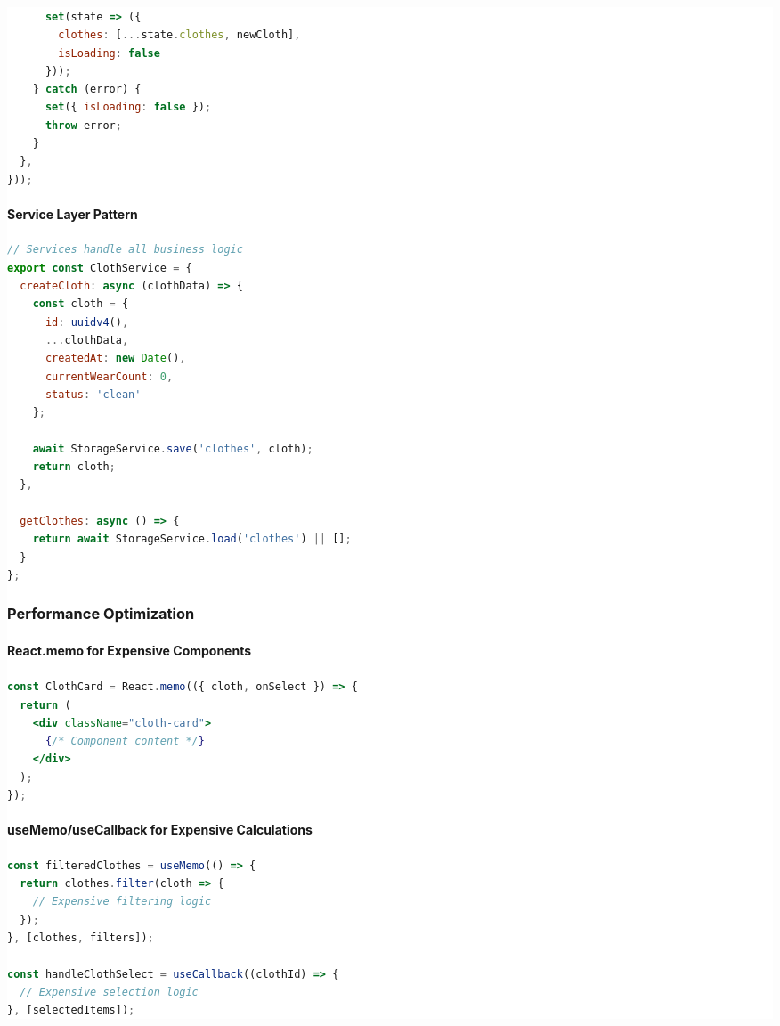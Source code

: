 ```jsx
      set(state => ({
        clothes: [...state.clothes, newCloth],
        isLoading: false
      }));
    } catch (error) {
      set({ isLoading: false });
      throw error;
    }
  },
}));
```

#### Service Layer Pattern

```jsx
// Services handle all business logic
export const ClothService = {
  createCloth: async (clothData) => {
    const cloth = {
      id: uuidv4(),
      ...clothData,
      createdAt: new Date(),
      currentWearCount: 0,
      status: 'clean'
    };

    await StorageService.save('clothes', cloth);
    return cloth;
  },

  getClothes: async () => {
    return await StorageService.load('clothes') || [];
  }
};
```

### Performance Optimization

#### React.memo for Expensive Components

```jsx
const ClothCard = React.memo(({ cloth, onSelect }) => {
  return (
    <div className="cloth-card">
      {/* Component content */}
    </div>
  );
});
```

#### useMemo/useCallback for Expensive Calculations

```jsx
const filteredClothes = useMemo(() => {
  return clothes.filter(cloth => {
    // Expensive filtering logic
  });
}, [clothes, filters]);

const handleClothSelect = useCallback((clothId) => {
  // Expensive selection logic
}, [selectedItems]);
```
